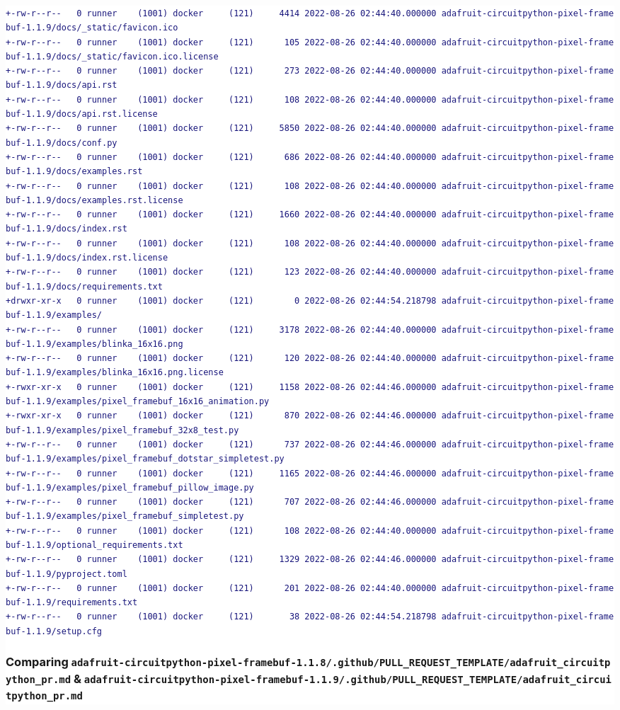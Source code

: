 ```diff
+-rw-r--r--   0 runner    (1001) docker     (121)     4414 2022-08-26 02:44:40.000000 adafruit-circuitpython-pixel-framebuf-1.1.9/docs/_static/favicon.ico
+-rw-r--r--   0 runner    (1001) docker     (121)      105 2022-08-26 02:44:40.000000 adafruit-circuitpython-pixel-framebuf-1.1.9/docs/_static/favicon.ico.license
+-rw-r--r--   0 runner    (1001) docker     (121)      273 2022-08-26 02:44:40.000000 adafruit-circuitpython-pixel-framebuf-1.1.9/docs/api.rst
+-rw-r--r--   0 runner    (1001) docker     (121)      108 2022-08-26 02:44:40.000000 adafruit-circuitpython-pixel-framebuf-1.1.9/docs/api.rst.license
+-rw-r--r--   0 runner    (1001) docker     (121)     5850 2022-08-26 02:44:40.000000 adafruit-circuitpython-pixel-framebuf-1.1.9/docs/conf.py
+-rw-r--r--   0 runner    (1001) docker     (121)      686 2022-08-26 02:44:40.000000 adafruit-circuitpython-pixel-framebuf-1.1.9/docs/examples.rst
+-rw-r--r--   0 runner    (1001) docker     (121)      108 2022-08-26 02:44:40.000000 adafruit-circuitpython-pixel-framebuf-1.1.9/docs/examples.rst.license
+-rw-r--r--   0 runner    (1001) docker     (121)     1660 2022-08-26 02:44:40.000000 adafruit-circuitpython-pixel-framebuf-1.1.9/docs/index.rst
+-rw-r--r--   0 runner    (1001) docker     (121)      108 2022-08-26 02:44:40.000000 adafruit-circuitpython-pixel-framebuf-1.1.9/docs/index.rst.license
+-rw-r--r--   0 runner    (1001) docker     (121)      123 2022-08-26 02:44:40.000000 adafruit-circuitpython-pixel-framebuf-1.1.9/docs/requirements.txt
+drwxr-xr-x   0 runner    (1001) docker     (121)        0 2022-08-26 02:44:54.218798 adafruit-circuitpython-pixel-framebuf-1.1.9/examples/
+-rw-r--r--   0 runner    (1001) docker     (121)     3178 2022-08-26 02:44:40.000000 adafruit-circuitpython-pixel-framebuf-1.1.9/examples/blinka_16x16.png
+-rw-r--r--   0 runner    (1001) docker     (121)      120 2022-08-26 02:44:40.000000 adafruit-circuitpython-pixel-framebuf-1.1.9/examples/blinka_16x16.png.license
+-rwxr-xr-x   0 runner    (1001) docker     (121)     1158 2022-08-26 02:44:46.000000 adafruit-circuitpython-pixel-framebuf-1.1.9/examples/pixel_framebuf_16x16_animation.py
+-rwxr-xr-x   0 runner    (1001) docker     (121)      870 2022-08-26 02:44:46.000000 adafruit-circuitpython-pixel-framebuf-1.1.9/examples/pixel_framebuf_32x8_test.py
+-rw-r--r--   0 runner    (1001) docker     (121)      737 2022-08-26 02:44:46.000000 adafruit-circuitpython-pixel-framebuf-1.1.9/examples/pixel_framebuf_dotstar_simpletest.py
+-rw-r--r--   0 runner    (1001) docker     (121)     1165 2022-08-26 02:44:46.000000 adafruit-circuitpython-pixel-framebuf-1.1.9/examples/pixel_framebuf_pillow_image.py
+-rw-r--r--   0 runner    (1001) docker     (121)      707 2022-08-26 02:44:46.000000 adafruit-circuitpython-pixel-framebuf-1.1.9/examples/pixel_framebuf_simpletest.py
+-rw-r--r--   0 runner    (1001) docker     (121)      108 2022-08-26 02:44:40.000000 adafruit-circuitpython-pixel-framebuf-1.1.9/optional_requirements.txt
+-rw-r--r--   0 runner    (1001) docker     (121)     1329 2022-08-26 02:44:46.000000 adafruit-circuitpython-pixel-framebuf-1.1.9/pyproject.toml
+-rw-r--r--   0 runner    (1001) docker     (121)      201 2022-08-26 02:44:40.000000 adafruit-circuitpython-pixel-framebuf-1.1.9/requirements.txt
+-rw-r--r--   0 runner    (1001) docker     (121)       38 2022-08-26 02:44:54.218798 adafruit-circuitpython-pixel-framebuf-1.1.9/setup.cfg
```

### Comparing `adafruit-circuitpython-pixel-framebuf-1.1.8/.github/PULL_REQUEST_TEMPLATE/adafruit_circuitpython_pr.md` & `adafruit-circuitpython-pixel-framebuf-1.1.9/.github/PULL_REQUEST_TEMPLATE/adafruit_circuitpython_pr.md`
